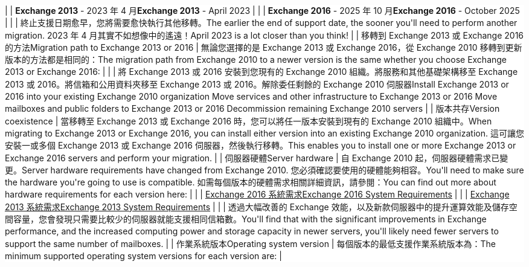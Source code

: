 |                                          | <span data-ttu-id="e4d4c-254">**Exchange 2013** - 2023 年 4 月</span><span class="sxs-lookup"><span data-stu-id="e4d4c-254">**Exchange 2013** - April 2023</span></span>                                                                                                                                                                                                                       |
|                                          | <span data-ttu-id="e4d4c-255">**Exchange 2016** - 2025 年 10 月</span><span class="sxs-lookup"><span data-stu-id="e4d4c-255">**Exchange 2016** - October 2025</span></span>                                                                                                                                                                                                                     |
|                                          | <span data-ttu-id="e4d4c-256">終止支援日期愈早，您將需要愈快執行其他移轉。</span><span class="sxs-lookup"><span data-stu-id="e4d4c-256">The earlier the end of support date, the sooner you'll need to perform another migration.</span></span> <span data-ttu-id="e4d4c-257">2023 年 4 月其實不如想像中的遙遠！</span><span class="sxs-lookup"><span data-stu-id="e4d4c-257">April 2023 is a lot closer than you think!</span></span>                                                                                                                 |
| <span data-ttu-id="e4d4c-258">移轉到 Exchange 2013 或 Exchange 2016 的方法</span><span class="sxs-lookup"><span data-stu-id="e4d4c-258">Migration path to Exchange 2013 or 2016</span></span>  | <span data-ttu-id="e4d4c-259">無論您選擇的是 Exchange 2013 或 Exchange 2016，從 Exchange 2010 移轉到更新版本的方法都是相同的：</span><span class="sxs-lookup"><span data-stu-id="e4d4c-259">The migration path from Exchange 2010 to a newer version is the same whether you choose Exchange 2013 or Exchange 2016:</span></span>                                                                                                                              |
|                                          | <span data-ttu-id="e4d4c-260">將 Exchange 2013 或 2016 安裝到您現有的 Exchange 2010 組織。將服務和其他基礎架構移至 Exchange 2013 或 2016。將信箱和公用資料夾移至 Exchange 2013 或 2016。解除委任剩餘的 Exchange 2010 伺服器</span><span class="sxs-lookup"><span data-stu-id="e4d4c-260">Install Exchange 2013 or 2016 into your existing Exchange 2010 organization Move services and other infrastructure to Exchange 2013 or 2016 Move mailboxes and public folders to Exchange 2013 or 2016 Decommission remaining Exchange 2010 servers</span></span>  |
| <span data-ttu-id="e4d4c-261">版本共存</span><span class="sxs-lookup"><span data-stu-id="e4d4c-261">Version coexistence</span></span>                      | <span data-ttu-id="e4d4c-262">當移轉至 Exchange 2013 或 Exchange 2016 時，您可以將任一版本安裝到現有的 Exchange 2010 組織中。</span><span class="sxs-lookup"><span data-stu-id="e4d4c-262">When migrating to Exchange 2013 or Exchange 2016, you can install either version into an existing Exchange 2010 organization.</span></span> <span data-ttu-id="e4d4c-263">這可讓您安裝一或多個 Exchange 2013 或 Exchange 2016 伺服器，然後執行移轉。</span><span class="sxs-lookup"><span data-stu-id="e4d4c-263">This enables you to install one or more Exchange 2013 or Exchange 2016 servers and perform your migration.</span></span>             |
| <span data-ttu-id="e4d4c-264">伺服器硬體</span><span class="sxs-lookup"><span data-stu-id="e4d4c-264">Server hardware</span></span>                          | <span data-ttu-id="e4d4c-265">自 Exchange 2010 起，伺服器硬體需求已變更。</span><span class="sxs-lookup"><span data-stu-id="e4d4c-265">Server hardware requirements have changed from Exchange 2010.</span></span> <span data-ttu-id="e4d4c-266">您必須確認要使用的硬體能夠相容。</span><span class="sxs-lookup"><span data-stu-id="e4d4c-266">You'll need to make sure the hardware you're going to use is compatible.</span></span> <span data-ttu-id="e4d4c-267">如需每個版本的硬體需求相關詳細資訊，請參閱：</span><span class="sxs-lookup"><span data-stu-id="e4d4c-267">You can find out more about hardware requirements for each version here:</span></span>                                      |
|                                          | [<span data-ttu-id="e4d4c-268">Exchange 2016 系統需求</span><span class="sxs-lookup"><span data-stu-id="e4d4c-268">Exchange 2016 System Requirements</span></span>](https://technet.microsoft.com/library/aa996719%28v=exchg.160%29.aspx)                                                                                                                                      |
|                                          | [<span data-ttu-id="e4d4c-269">Exchange 2013 系統需求</span><span class="sxs-lookup"><span data-stu-id="e4d4c-269">Exchange 2013 System Requirements</span></span>](https://technet.microsoft.com/library/aa996719%28v=exchg.150%29.aspx)                                                                                                                                      |
|                                          | <span data-ttu-id="e4d4c-270">透過大幅改善的 Exchange 效能，以及新款伺服器中的提升運算效能及儲存空間容量，您會發現只需要比較少的伺服器就能支援相同信箱數。</span><span class="sxs-lookup"><span data-stu-id="e4d4c-270">You'll find that with the significant improvements in Exchange performance, and the increased computing power and storage capacity in newer servers, you'll likely need fewer servers to support the same number of mailboxes.</span></span>                       |
| <span data-ttu-id="e4d4c-271">作業系統版本</span><span class="sxs-lookup"><span data-stu-id="e4d4c-271">Operating system version</span></span>                 | <span data-ttu-id="e4d4c-272">每個版本的最低支援作業系統版本為：</span><span class="sxs-lookup"><span data-stu-id="e4d4c-272">The minimum supported operating system versions for each version are:</span></span>                                                                                                                                                                                |